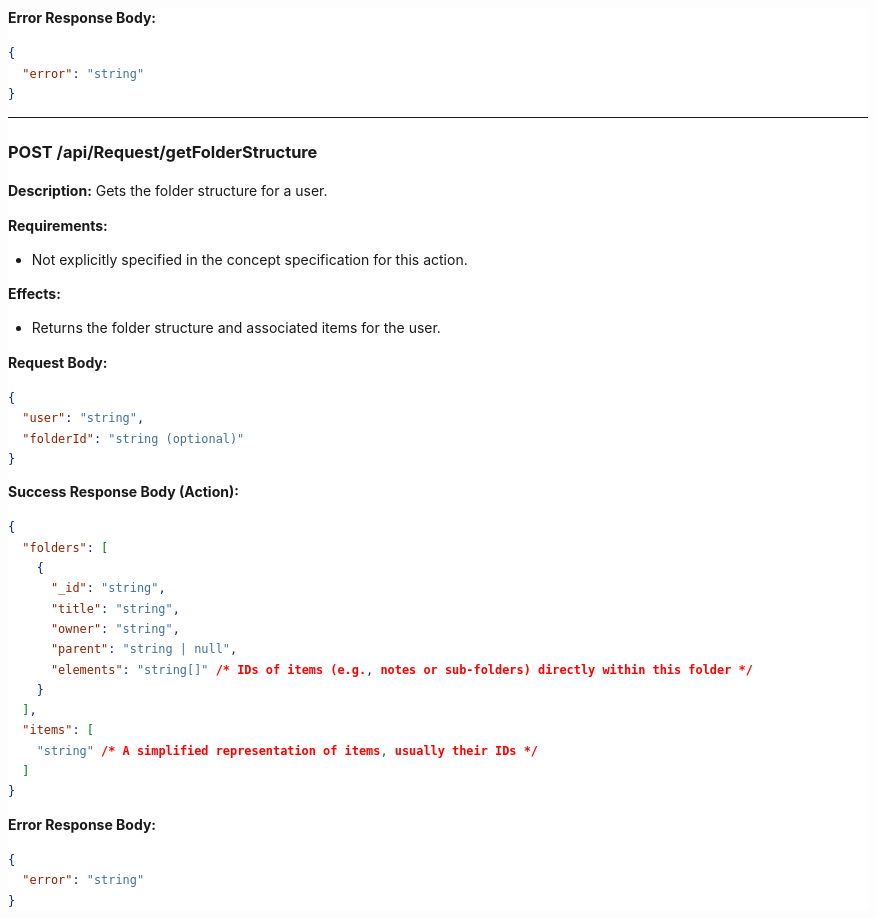 **Error Response Body:**

```json
{
  "error": "string"
}
```

***

### POST /api/Request/getFolderStructure

**Description:** Gets the folder structure for a user.

**Requirements:**

* Not explicitly specified in the concept specification for this action.

**Effects:**

* Returns the folder structure and associated items for the user.

**Request Body:**

```json
{
  "user": "string",
  "folderId": "string (optional)"
}
```

**Success Response Body (Action):**

```json
{
  "folders": [
    {
      "_id": "string",
      "title": "string",
      "owner": "string",
      "parent": "string | null",
      "elements": "string[]" /* IDs of items (e.g., notes or sub-folders) directly within this folder */
    }
  ],
  "items": [
    "string" /* A simplified representation of items, usually their IDs */
  ]
}
```

**Error Response Body:**

```json
{
  "error": "string"
}
```
